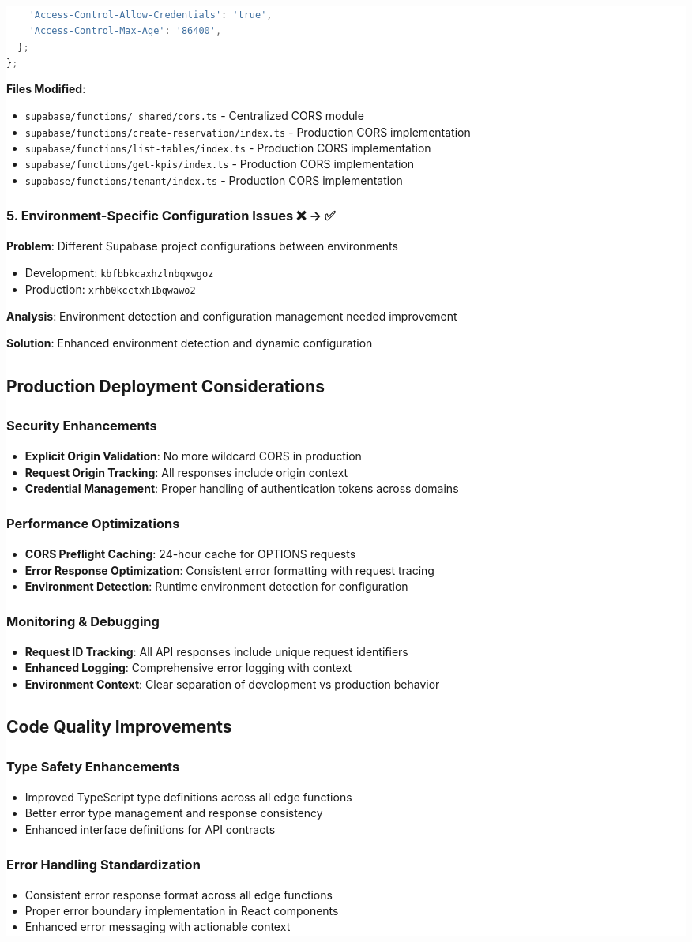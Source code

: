 ```typescript
    'Access-Control-Allow-Credentials': 'true',
    'Access-Control-Max-Age': '86400',
  };
};
```

**Files Modified**:
- `supabase/functions/_shared/cors.ts` - Centralized CORS module
- `supabase/functions/create-reservation/index.ts` - Production CORS implementation  
- `supabase/functions/list-tables/index.ts` - Production CORS implementation
- `supabase/functions/get-kpis/index.ts` - Production CORS implementation
- `supabase/functions/tenant/index.ts` - Production CORS implementation

### 5. Environment-Specific Configuration Issues ❌ → ✅

**Problem**: Different Supabase project configurations between environments
- Development: `kbfbbkcaxhzlnbqxwgoz`
- Production: `xrhb0kcctxh1bqwawo2`

**Analysis**: Environment detection and configuration management needed improvement

**Solution**: Enhanced environment detection and dynamic configuration

## Production Deployment Considerations

### Security Enhancements
- **Explicit Origin Validation**: No more wildcard CORS in production
- **Request Origin Tracking**: All responses include origin context
- **Credential Management**: Proper handling of authentication tokens across domains

### Performance Optimizations
- **CORS Preflight Caching**: 24-hour cache for OPTIONS requests
- **Error Response Optimization**: Consistent error formatting with request tracing
- **Environment Detection**: Runtime environment detection for configuration

### Monitoring & Debugging
- **Request ID Tracking**: All API responses include unique request identifiers
- **Enhanced Logging**: Comprehensive error logging with context
- **Environment Context**: Clear separation of development vs production behavior

## Code Quality Improvements

### Type Safety Enhancements
- Improved TypeScript type definitions across all edge functions
- Better error type management and response consistency
- Enhanced interface definitions for API contracts

### Error Handling Standardization
- Consistent error response format across all edge functions
- Proper error boundary implementation in React components
- Enhanced error messaging with actionable context
